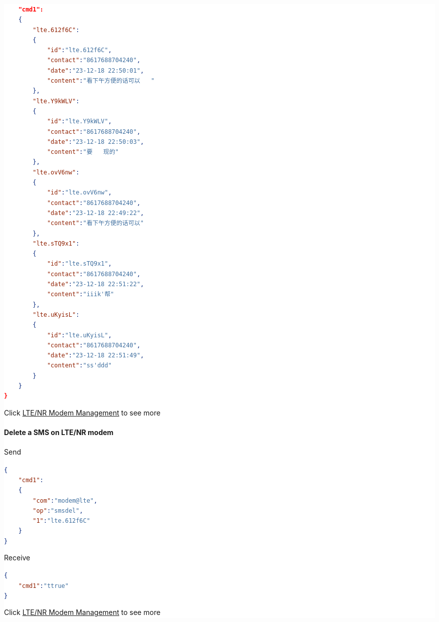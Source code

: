 ```json
    "cmd1":
    {
        "lte.612f6C":
        {
            "id":"lte.612f6C",
            "contact":"8617688704240",
            "date":"23-12-18 22:50:01",
            "content":"看下午方便的话可以   "
        },
        "lte.Y9kWLV":
        {
            "id":"lte.Y9kWLV",
            "contact":"8617688704240",
            "date":"23-12-18 22:50:03",
            "content":"要   现的"
        },
        "lte.ovV6nw":
        {
            "id":"lte.ovV6nw",
            "contact":"8617688704240",
            "date":"23-12-18 22:49:22",
            "content":"看下午方便的话可以"
        },
        "lte.sTQ9x1":
        {
            "id":"lte.sTQ9x1",
            "contact":"8617688704240",
            "date":"23-12-18 22:51:22",
            "content":"iiik'帮"
        },
        "lte.uKyisL":
        {
            "id":"lte.uKyisL",
            "contact":"8617688704240",
            "date":"23-12-18 22:51:49",
            "content":"ss'ddd"
        }
    }
}
```    
Click [LTE/NR Modem Management](../com/modem/lte.md) to see more


#### **Delete a SMS on LTE/NR modem**   
Send
```json
{
    "cmd1":
    {
        "com":"modem@lte",
        "op":"smsdel",
        "1":"lte.612f6C"
    }
}
```   
Receive
```json
{
    "cmd1":"ttrue"
}
```    
Click [LTE/NR Modem Management](../com/modem/lte.md) to see more

